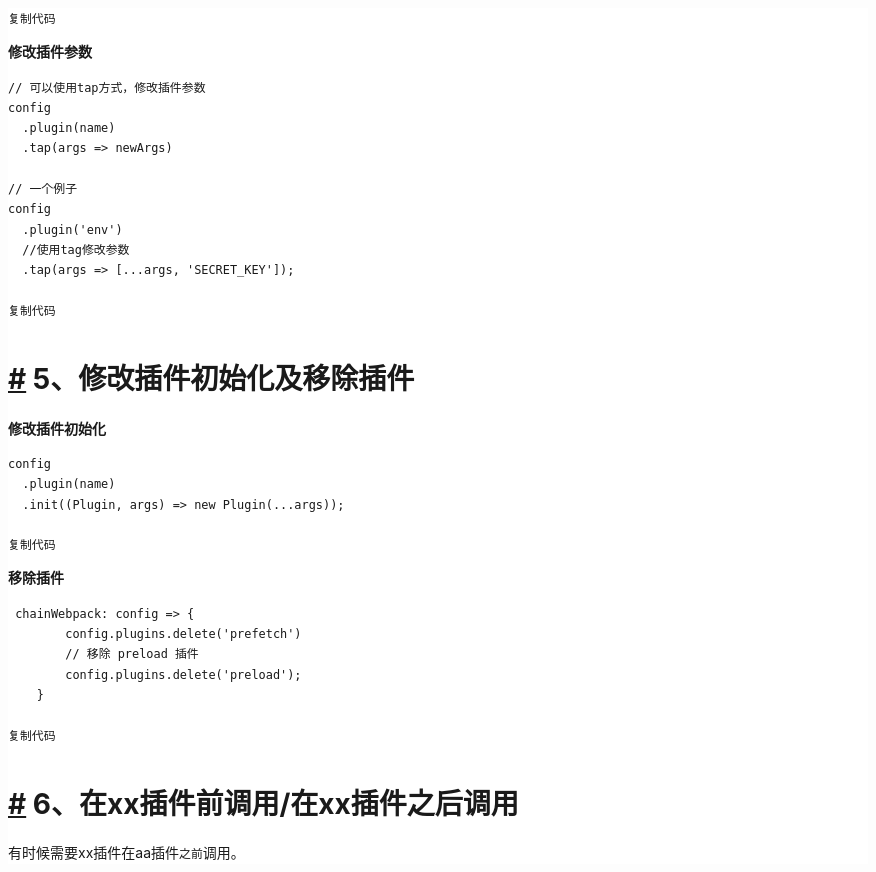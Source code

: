 ```
复制代码
```

**修改插件参数**

```
// 可以使用tap方式，修改插件参数
config
  .plugin(name)
  .tap(args => newArgs)

// 一个例子
config
  .plugin('env')
  //使用tag修改参数
  .tap(args => [...args, 'SECRET_KEY']);

复制代码
```

# [#](https://juejin.cn/post/6844904138954801166#_5%E3%80%81%E4%BF%AE%E6%94%B9%E6%8F%92%E4%BB%B6%E5%88%9D%E5%A7%8B%E5%8C%96%E5%8F%8A%E7%A7%BB%E9%99%A4%E6%8F%92%E4%BB%B6) 5、修改插件初始化及移除插件

**修改插件初始化**

```
config
  .plugin(name)
  .init((Plugin, args) => new Plugin(...args));

复制代码
```

**移除插件**

```
 chainWebpack: config => {
		config.plugins.delete('prefetch')
		// 移除 preload 插件
		config.plugins.delete('preload');
	}

复制代码
```

# [#](https://juejin.cn/post/6844904138954801166#_6%E3%80%81%E5%9C%A8xx%E6%8F%92%E4%BB%B6%E5%89%8D%E8%B0%83%E7%94%A8-%E5%9C%A8xx%E6%8F%92%E4%BB%B6%E4%B9%8B%E5%90%8E%E8%B0%83%E7%94%A8) 6、在xx插件前调用/在xx插件之后调用

有时候需要xx插件在aa插件`之前`调用。
